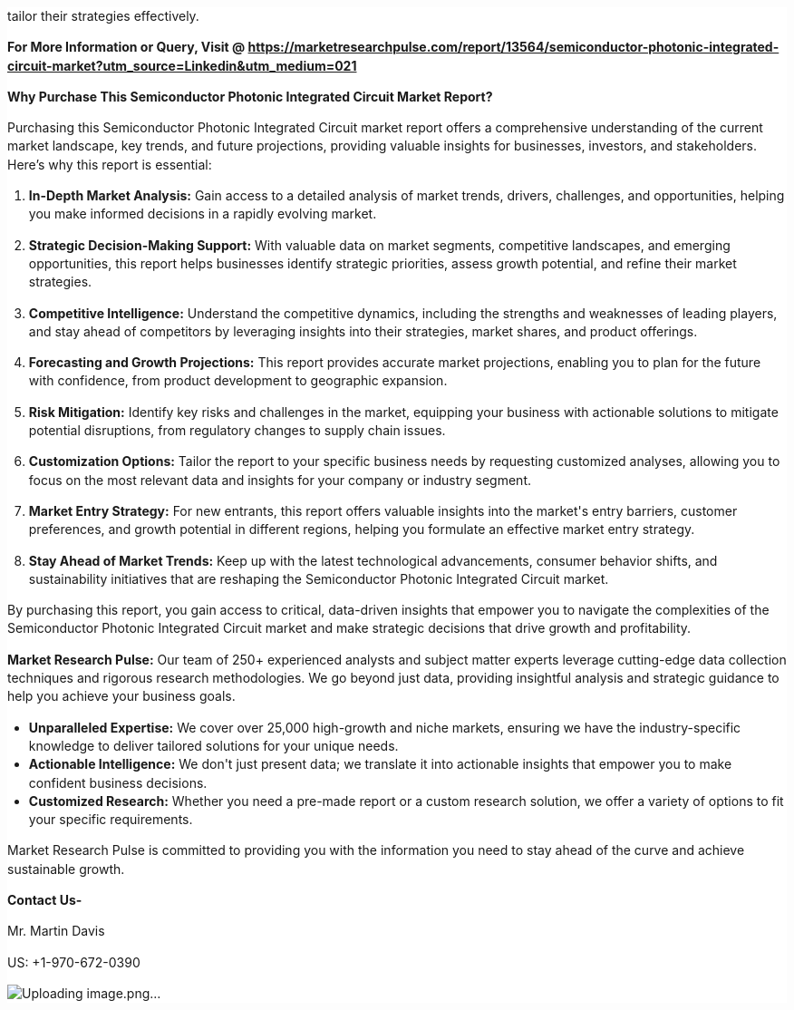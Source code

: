 tailor their strategies effectively.</p><p><strong>For More Information or Query, Visit @&nbsp;<a href="https://marketresearchpulse.com/report/13564/semiconductor-photonic-integrated-circuit-market?utm_source=Linkedin&utm_medium=021">https://marketresearchpulse.com/report/13564/semiconductor-photonic-integrated-circuit-market?utm_source=Linkedin&utm_medium=021</a></strong></p><p><strong>Why Purchase This Semiconductor Photonic Integrated Circuit Market Report?</strong></p><p>Purchasing this Semiconductor Photonic Integrated Circuit market report offers a comprehensive understanding of the current market landscape, key trends, and future projections, providing valuable insights for businesses, investors, and stakeholders. Here&rsquo;s why this report is essential:</p><ol><li><p><strong>In-Depth Market Analysis:</strong> Gain access to a detailed analysis of market trends, drivers, challenges, and opportunities, helping you make informed decisions in a rapidly evolving market.</p></li><li><p><strong>Strategic Decision-Making Support:</strong> With valuable data on market segments, competitive landscapes, and emerging opportunities, this report helps businesses identify strategic priorities, assess growth potential, and refine their market strategies.</p></li><li><p><strong>Competitive Intelligence:</strong> Understand the competitive dynamics, including the strengths and weaknesses of leading players, and stay ahead of competitors by leveraging insights into their strategies, market shares, and product offerings.</p></li><li><p><strong>Forecasting and Growth Projections:</strong> This report provides accurate market projections, enabling you to plan for the future with confidence, from product development to geographic expansion.</p></li><li><p><strong>Risk Mitigation:</strong> Identify key risks and challenges in the market, equipping your business with actionable solutions to mitigate potential disruptions, from regulatory changes to supply chain issues.</p></li><li><p><strong>Customization Options:</strong> Tailor the report to your specific business needs by requesting customized analyses, allowing you to focus on the most relevant data and insights for your company or industry segment.</p></li><li><p><strong>Market Entry Strategy:</strong> For new entrants, this report offers valuable insights into the market's entry barriers, customer preferences, and growth potential in different regions, helping you formulate an effective market entry strategy.</p></li><li><p><strong>Stay Ahead of Market Trends:</strong> Keep up with the latest technological advancements, consumer behavior shifts, and sustainability initiatives that are reshaping the Semiconductor Photonic Integrated Circuit market.</p></li></ol><p>By purchasing this report, you gain access to critical, data-driven insights that empower you to navigate the complexities of the Semiconductor Photonic Integrated Circuit market and make strategic decisions that drive growth and profitability.</p><p><strong>Market Research Pulse:</strong>&nbsp;Our team of 250+ experienced analysts and subject matter experts leverage cutting-edge data collection techniques and rigorous research methodologies. We go beyond just data, providing insightful analysis and strategic guidance to help you achieve your business goals.</p><ul><li><strong>Unparalleled Expertise:</strong>&nbsp;We cover over 25,000 high-growth and niche markets, ensuring we have the industry-specific knowledge to deliver tailored solutions for your unique needs.</li><li><strong>Actionable Intelligence:</strong>&nbsp;We don't just present data; we translate it into actionable insights that empower you to make confident business decisions.</li><li><strong>Customized Research:</strong>&nbsp;Whether you need a pre-made report or a custom research solution, we offer a variety of options to fit your specific requirements.</li></ul><p>Market Research Pulse is committed to providing you with the information you need to stay ahead of the curve and achieve sustainable growth.</p><p><strong>Contact Us-</strong></p><p>Mr. Martin Davis</p><p>US: +1-970-672-0390</p>
![Uploading image.png…]()
